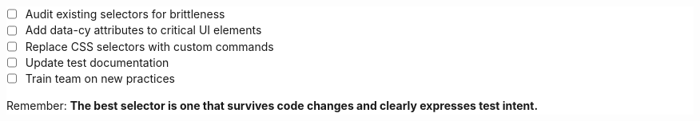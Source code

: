 - [ ] Audit existing selectors for brittleness
- [ ] Add data-cy attributes to critical UI elements
- [ ] Replace CSS selectors with custom commands
- [ ] Update test documentation
- [ ] Train team on new practices

Remember: **The best selector is one that survives code changes and clearly expresses test intent.** 